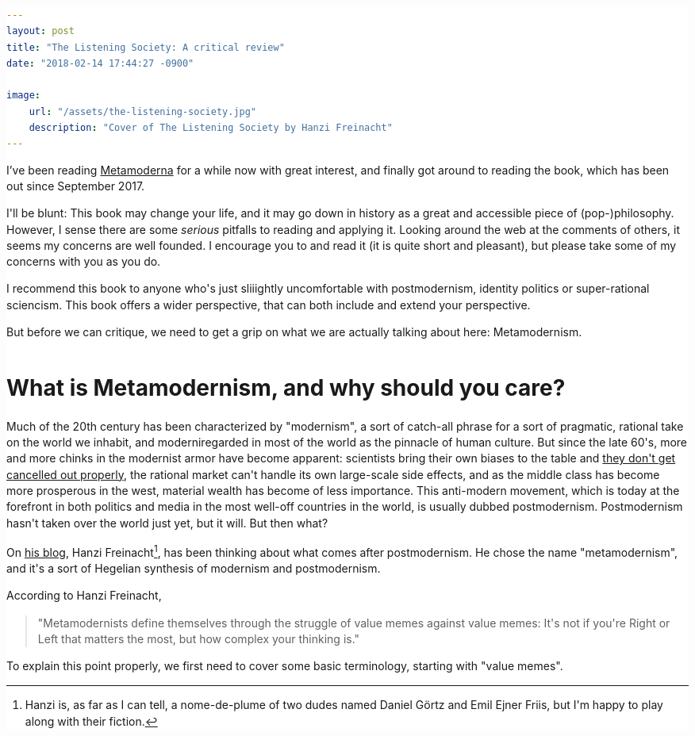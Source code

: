 ```yaml
---
layout: post
title: "The Listening Society: A critical review"
date: "2018-02-14 17:44:27 -0900"

image:
    url: "/assets/the-listening-society.jpg"
    description: "Cover of The Listening Society by Hanzi Freinacht"
---
```



I’ve been reading [Metamoderna](http://metamoderna.org/?lang=en) for a while now with great interest, and finally got around to reading the book, which has been out since September 2017.

I'll be blunt: This book may change your life, and it may go down in history as a great and accessible piece of (pop-)philosophy. However, I sense there are some *serious* pitfalls to reading and applying it. Looking around the web at the comments of others, it seems my concerns are well founded. I encourage you to and read it (it is quite short and pleasant), but please take some of my concerns with you as you do.

I recommend this book to anyone who's just sliiightly uncomfortable with postmodernism, identity politics or super-rational sciencism. This book offers a wider perspective, that can both include and extend your perspective.

But before we can critique, we need to get a grip on what we are actually talking about here: Metamodernism.

What is Metamodernism, and why should you care?
===============================================

Much of the 20th century has been characterized by "modernism", a  sort of catch-all phrase for a sort of pragmatic, rational take on the world we inhabit, and moderniregarded  in most of the world as the pinnacle of human culture. But since the late 60's, more and more chinks in the modernist armor have become apparent: scientists bring their own biases to the table and [they don't get cancelled out properly](https://plato.stanford.edu/entries/feminist-social-epistemology/), the rational market can't handle its own large-scale side effects, and as the middle class has become more prosperous in the west, material wealth has become of less importance. This anti-modern movement, which is today at the forefront in both politics and media in the most well-off countries in the world, is usually dubbed postmodernism. Postmodernism hasn't taken over the world just yet, but it will. But then what?

On [his blog](https://metamoderna.org/), Hanzi Freinacht[^who-is-hanzi], has been thinking about what comes after postmodernism. He chose the name "metamodernism", and it's a sort of Hegelian synthesis of modernism and postmodernism.

According to Hanzi Freinacht,

> "Metamodernists define themselves through the struggle of value memes against
> value memes: It's not if you're Right or Left that matters the most, but how
> complex your thinking is."

To explain this point properly, we first need to cover some basic terminology, starting with "value memes".


[^who-is-hanzi]: Hanzi is, as far as I can tell, a nome-de-plume of two dudes named Daniel Görtz and Emil Ejner Friis, but I'm happy to play along with their fiction.
[^pre-modern]: There are several premodern value memes, and Hanzi describes them in detail.
[^marx]: My likenings of Hanzi and Marx are not coincidental. They are similar in many ways, and I wouldn't be surprised if Hanzi himself thinks of himself as a modern Marx. Speculation aside, Hanzi cites Marx and Marxism frequently.